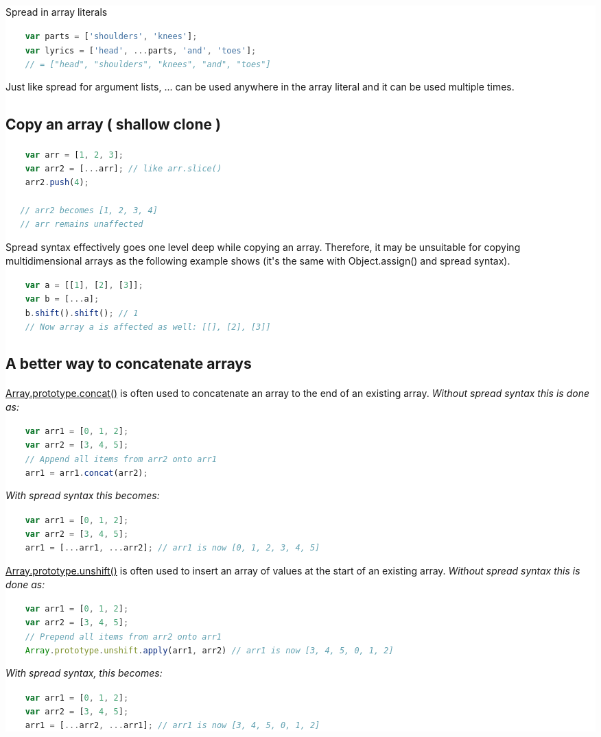 Spread in array literals
```js
    var parts = ['shoulders', 'knees']; 
    var lyrics = ['head', ...parts, 'and', 'toes']; 
    // = ["head", "shoulders", "knees", "and", "toes"]
```
Just like spread for argument lists, ... can be used anywhere in the array literal and it can be used multiple times.

## Copy an array ( shallow clone )
```js
    var arr = [1, 2, 3];
    var arr2 = [...arr]; // like arr.slice()
    arr2.push(4); 
    
   // arr2 becomes [1, 2, 3, 4]
   // arr remains unaffected
```
Spread syntax effectively goes one level deep while copying an array.
Therefore, it may be unsuitable for copying multidimensional arrays as the following example shows (it's the same with Object.assign() and spread syntax).
```js
    var a = [[1], [2], [3]];
    var b = [...a];
    b.shift().shift(); // 1
    // Now array a is affected as well: [[], [2], [3]]
```
## A better way to concatenate arrays

[Array.prototype.concat()](https://developer.mozilla.org/en-US/docs/Web/JavaScript/Reference/Global_Objects/Array/concat) is often used to concatenate an array to the end of an existing array.
*Without spread syntax this is done as:*
```js
    var arr1 = [0, 1, 2];
    var arr2 = [3, 4, 5];
    // Append all items from arr2 onto arr1
    arr1 = arr1.concat(arr2);
```
*With spread syntax this becomes:*
```js
    var arr1 = [0, 1, 2];
    var arr2 = [3, 4, 5];
    arr1 = [...arr1, ...arr2]; // arr1 is now [0, 1, 2, 3, 4, 5]
```

[Array.prototype.unshift()](https://developer.mozilla.org/en-US/docs/Web/JavaScript/Reference/Global_Objects/Array/unshift) is often used to insert an array of values at the start of an existing array.
*Without spread syntax this is done as:*
```js
    var arr1 = [0, 1, 2];
    var arr2 = [3, 4, 5];
    // Prepend all items from arr2 onto arr1
    Array.prototype.unshift.apply(arr1, arr2) // arr1 is now [3, 4, 5, 0, 1, 2]
```
*With spread syntax, this becomes:*
```js
    var arr1 = [0, 1, 2];
    var arr2 = [3, 4, 5];
    arr1 = [...arr2, ...arr1]; // arr1 is now [3, 4, 5, 0, 1, 2]
```
